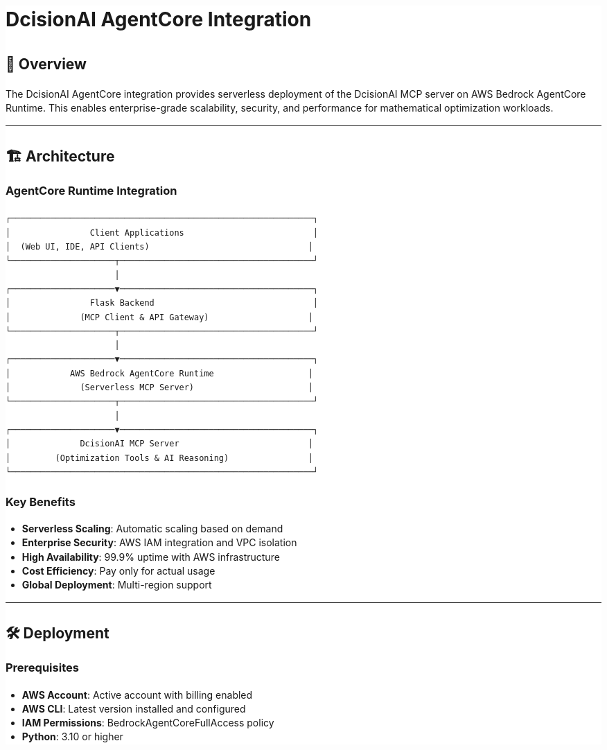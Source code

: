 # DcisionAI AgentCore Integration

## 🚀 **Overview**

The DcisionAI AgentCore integration provides serverless deployment of the DcisionAI MCP server on AWS Bedrock AgentCore Runtime. This enables enterprise-grade scalability, security, and performance for mathematical optimization workloads.

---

## 🏗️ **Architecture**

### **AgentCore Runtime Integration**
```
┌─────────────────────────────────────────────────────────────┐
│                Client Applications                          │
│  (Web UI, IDE, API Clients)                                │
└─────────────────────┬───────────────────────────────────────┘
                      │
┌─────────────────────▼───────────────────────────────────────┐
│                Flask Backend                                │
│              (MCP Client & API Gateway)                    │
└─────────────────────┬───────────────────────────────────────┘
                      │
┌─────────────────────▼───────────────────────────────────────┐
│            AWS Bedrock AgentCore Runtime                   │
│              (Serverless MCP Server)                       │
└─────────────────────┬───────────────────────────────────────┘
                      │
┌─────────────────────▼───────────────────────────────────────┐
│              DcisionAI MCP Server                          │
│         (Optimization Tools & AI Reasoning)                │
└─────────────────────────────────────────────────────────────┘
```

### **Key Benefits**
- **Serverless Scaling**: Automatic scaling based on demand
- **Enterprise Security**: AWS IAM integration and VPC isolation
- **High Availability**: 99.9% uptime with AWS infrastructure
- **Cost Efficiency**: Pay only for actual usage
- **Global Deployment**: Multi-region support

---

## 🛠️ **Deployment**

### **Prerequisites**
- **AWS Account**: Active account with billing enabled
- **AWS CLI**: Latest version installed and configured
- **IAM Permissions**: BedrockAgentCoreFullAccess policy
- **Python**: 3.10 or higher
